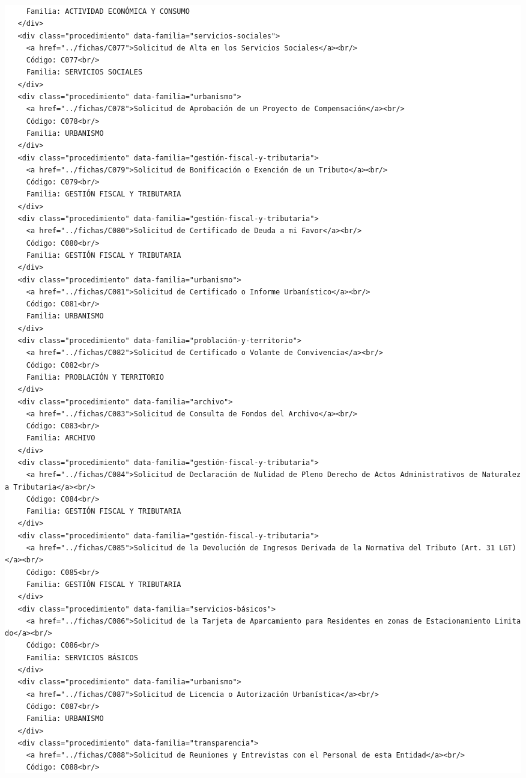          Familia: ACTIVIDAD ECONÓMICA Y CONSUMO
       </div>
       <div class="procedimiento" data-familia="servicios-sociales">
         <a href="../fichas/C077">Solicitud de Alta en los Servicios Sociales</a><br/>
         Código: C077<br/>
         Familia: SERVICIOS SOCIALES
       </div>
       <div class="procedimiento" data-familia="urbanismo">
         <a href="../fichas/C078">Solicitud de Aprobación de un Proyecto de Compensación</a><br/>
         Código: C078<br/>
         Familia: URBANISMO
       </div>
       <div class="procedimiento" data-familia="gestión-fiscal-y-tributaria">
         <a href="../fichas/C079">Solicitud de Bonificación o Exención de un Tributo</a><br/>
         Código: C079<br/>
         Familia: GESTIÓN FISCAL Y TRIBUTARIA
       </div>
       <div class="procedimiento" data-familia="gestión-fiscal-y-tributaria">
         <a href="../fichas/C080">Solicitud de Certificado de Deuda a mi Favor</a><br/>
         Código: C080<br/>
         Familia: GESTIÓN FISCAL Y TRIBUTARIA
       </div>
       <div class="procedimiento" data-familia="urbanismo">
         <a href="../fichas/C081">Solicitud de Certificado o Informe Urbanístico</a><br/>
         Código: C081<br/>
         Familia: URBANISMO
       </div>
       <div class="procedimiento" data-familia="problación-y-territorio">
         <a href="../fichas/C082">Solicitud de Certificado o Volante de Convivencia</a><br/>
         Código: C082<br/>
         Familia: PROBLACIÓN Y TERRITORIO
       </div>
       <div class="procedimiento" data-familia="archivo">
         <a href="../fichas/C083">Solicitud de Consulta de Fondos del Archivo</a><br/>
         Código: C083<br/>
         Familia: ARCHIVO
       </div>
       <div class="procedimiento" data-familia="gestión-fiscal-y-tributaria">
         <a href="../fichas/C084">Solicitud de Declaración de Nulidad de Pleno Derecho de Actos Administrativos de Naturaleza Tributaria</a><br/>
         Código: C084<br/>
         Familia: GESTIÓN FISCAL Y TRIBUTARIA
       </div>
       <div class="procedimiento" data-familia="gestión-fiscal-y-tributaria">
         <a href="../fichas/C085">Solicitud de la Devolución de Ingresos Derivada de la Normativa del Tributo (Art. 31 LGT)</a><br/>
         Código: C085<br/>
         Familia: GESTIÓN FISCAL Y TRIBUTARIA
       </div>
       <div class="procedimiento" data-familia="servicios-básicos">
         <a href="../fichas/C086">Solicitud de la Tarjeta de Aparcamiento para Residentes en zonas de Estacionamiento Limitado</a><br/>
         Código: C086<br/>
         Familia: SERVICIOS BÁSICOS
       </div>
       <div class="procedimiento" data-familia="urbanismo">
         <a href="../fichas/C087">Solicitud de Licencia o Autorización Urbanística</a><br/>
         Código: C087<br/>
         Familia: URBANISMO
       </div>
       <div class="procedimiento" data-familia="transparencia">
         <a href="../fichas/C088">Solicitud de Reuniones y Entrevistas con el Personal de esta Entidad</a><br/>
         Código: C088<br/>